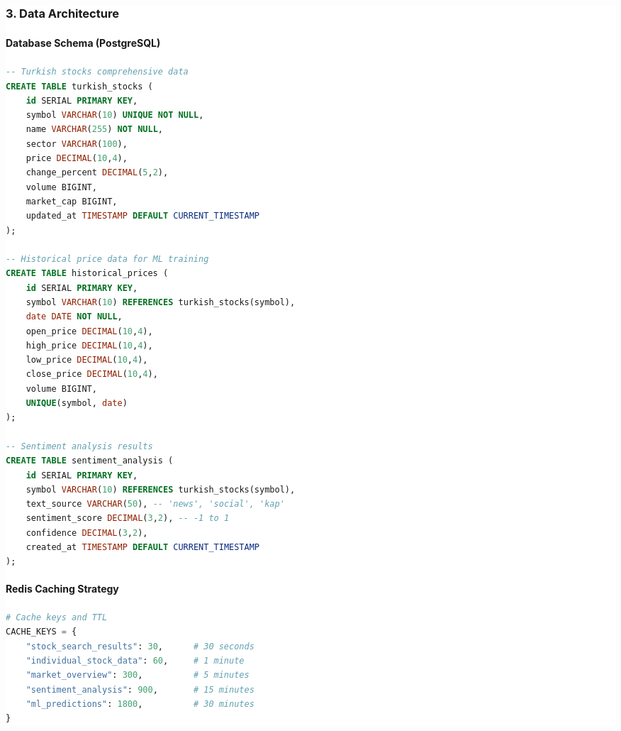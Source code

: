 ### 3. **Data Architecture**

#### Database Schema (PostgreSQL)
```sql
-- Turkish stocks comprehensive data
CREATE TABLE turkish_stocks (
    id SERIAL PRIMARY KEY,
    symbol VARCHAR(10) UNIQUE NOT NULL,
    name VARCHAR(255) NOT NULL,
    sector VARCHAR(100),
    price DECIMAL(10,4),
    change_percent DECIMAL(5,2),
    volume BIGINT,
    market_cap BIGINT,
    updated_at TIMESTAMP DEFAULT CURRENT_TIMESTAMP
);

-- Historical price data for ML training
CREATE TABLE historical_prices (
    id SERIAL PRIMARY KEY,
    symbol VARCHAR(10) REFERENCES turkish_stocks(symbol),
    date DATE NOT NULL,
    open_price DECIMAL(10,4),
    high_price DECIMAL(10,4),
    low_price DECIMAL(10,4),
    close_price DECIMAL(10,4),
    volume BIGINT,
    UNIQUE(symbol, date)
);

-- Sentiment analysis results
CREATE TABLE sentiment_analysis (
    id SERIAL PRIMARY KEY,
    symbol VARCHAR(10) REFERENCES turkish_stocks(symbol),
    text_source VARCHAR(50), -- 'news', 'social', 'kap'
    sentiment_score DECIMAL(3,2), -- -1 to 1
    confidence DECIMAL(3,2),
    created_at TIMESTAMP DEFAULT CURRENT_TIMESTAMP
);
```

#### Redis Caching Strategy
```python
# Cache keys and TTL
CACHE_KEYS = {
    "stock_search_results": 30,      # 30 seconds
    "individual_stock_data": 60,     # 1 minute
    "market_overview": 300,          # 5 minutes
    "sentiment_analysis": 900,       # 15 minutes
    "ml_predictions": 1800,          # 30 minutes
}
```
